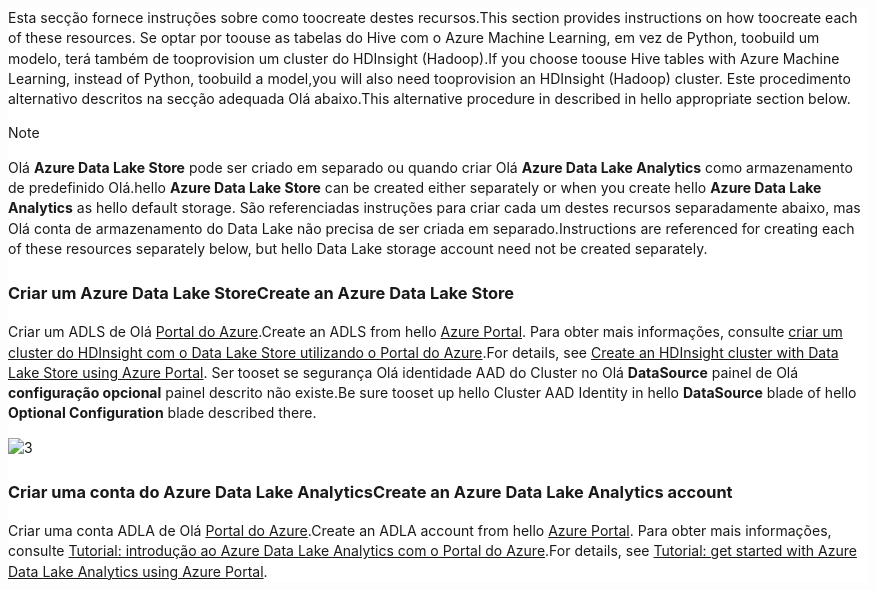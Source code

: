 <span data-ttu-id="0b1aa-148">Esta secção fornece instruções sobre como toocreate destes recursos.</span><span class="sxs-lookup"><span data-stu-id="0b1aa-148">This section provides instructions on how toocreate each of these resources.</span></span> <span data-ttu-id="0b1aa-149">Se optar por toouse as tabelas do Hive com o Azure Machine Learning, em vez de Python, toobuild um modelo, terá também de tooprovision um cluster do HDInsight (Hadoop).</span><span class="sxs-lookup"><span data-stu-id="0b1aa-149">If you choose toouse Hive tables with Azure Machine Learning, instead of Python, toobuild a model,you will also need tooprovision an HDInsight (Hadoop) cluster.</span></span> <span data-ttu-id="0b1aa-150">Este procedimento alternativo descritos na secção adequada Olá abaixo.</span><span class="sxs-lookup"><span data-stu-id="0b1aa-150">This alternative procedure in described in hello appropriate section below.</span></span>


> [!NOTE]
> <span data-ttu-id="0b1aa-151">Olá **Azure Data Lake Store** pode ser criado em separado ou quando criar Olá **Azure Data Lake Analytics** como armazenamento de predefinido Olá.</span><span class="sxs-lookup"><span data-stu-id="0b1aa-151">hello **Azure Data Lake Store** can be created either separately or when you create hello **Azure Data Lake Analytics** as hello default storage.</span></span> <span data-ttu-id="0b1aa-152">São referenciadas instruções para criar cada um destes recursos separadamente abaixo, mas Olá conta de armazenamento do Data Lake não precisa de ser criada em separado.</span><span class="sxs-lookup"><span data-stu-id="0b1aa-152">Instructions are referenced for creating each of these resources separately below, but hello Data Lake storage account need not be created separately.</span></span>
>
> 

### <a name="create-an-azure-data-lake-store"></a><span data-ttu-id="0b1aa-153">Criar um Azure Data Lake Store</span><span class="sxs-lookup"><span data-stu-id="0b1aa-153">Create an Azure Data Lake Store</span></span>


<span data-ttu-id="0b1aa-154">Criar um ADLS de Olá [Portal do Azure](http://portal.azure.com).</span><span class="sxs-lookup"><span data-stu-id="0b1aa-154">Create an ADLS from hello [Azure Portal](http://portal.azure.com).</span></span> <span data-ttu-id="0b1aa-155">Para obter mais informações, consulte [criar um cluster do HDInsight com o Data Lake Store utilizando o Portal do Azure](../data-lake-store/data-lake-store-hdinsight-hadoop-use-portal.md).</span><span class="sxs-lookup"><span data-stu-id="0b1aa-155">For details, see [Create an HDInsight cluster with Data Lake Store using Azure Portal](../data-lake-store/data-lake-store-hdinsight-hadoop-use-portal.md).</span></span> <span data-ttu-id="0b1aa-156">Ser tooset se segurança Olá identidade AAD do Cluster no Olá **DataSource** painel de Olá **configuração opcional** painel descrito não existe.</span><span class="sxs-lookup"><span data-stu-id="0b1aa-156">Be sure tooset up hello Cluster AAD Identity in hello **DataSource** blade of hello **Optional Configuration** blade described there.</span></span> 

 ![3](./media/machine-learning-data-science-process-data-lake-walkthrough/3-create-ADLS.PNG)

### <a name="create-an-azure-data-lake-analytics-account"></a><span data-ttu-id="0b1aa-158">Criar uma conta do Azure Data Lake Analytics</span><span class="sxs-lookup"><span data-stu-id="0b1aa-158">Create an Azure Data Lake Analytics account</span></span>
<span data-ttu-id="0b1aa-159">Criar uma conta ADLA de Olá [Portal do Azure](http://portal.azure.com).</span><span class="sxs-lookup"><span data-stu-id="0b1aa-159">Create an ADLA account from hello [Azure Portal](http://portal.azure.com).</span></span> <span data-ttu-id="0b1aa-160">Para obter mais informações, consulte [Tutorial: introdução ao Azure Data Lake Analytics com o Portal do Azure](../data-lake-analytics/data-lake-analytics-get-started-portal.md).</span><span class="sxs-lookup"><span data-stu-id="0b1aa-160">For details, see [Tutorial: get started with Azure Data Lake Analytics using Azure Portal](../data-lake-analytics/data-lake-analytics-get-started-portal.md).</span></span> 

